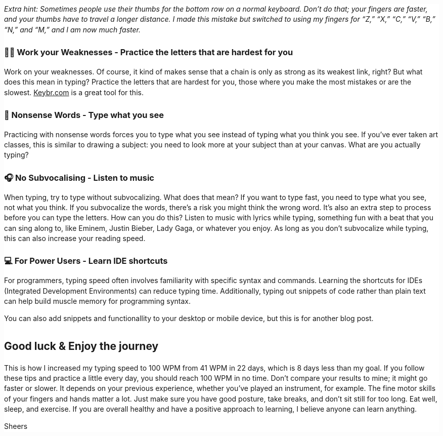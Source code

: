 
*Extra hint: Sometimes people use their thumbs for the bottom row on a normal keyboard. Don’t do that; your fingers are faster, and your thumbs have to travel a longer distance. I made this mistake but switched to using my fingers for “Z,” “X,” “C,” “V,” “B,” “N,” and “M,” and I am now much faster.*


### ⛓️‍💥 Work your Weaknesses - Practice the letters that are hardest for you

Work on your weaknesses. Of course, it kind of makes sense that a chain is only as strong as its weakest link, right? But what does this mean in typing? Practice the letters that are hardest for you, those where you make the most mistakes or are the slowest. [Keybr.com](https://www.keybr.com/) is a great tool for this.


### 🤔 Nonsense Words - Type what you see

Practicing with nonsense words forces you to type what you see instead of typing what you think you see. If you’ve ever taken art classes, this is similar to drawing a subject: you need to look more at your subject than at your canvas. What are you actually typing?

### 🎧 No Subvocalising - Listen to music

When typing, try to type without subvocalizing. What does that mean? If you want to type fast, you need to type what you see, not what you think. If you subvocalize the words, there’s a risk you might think the wrong word. It’s also an extra step to process before you can type the letters. How can you do this? Listen to music with lyrics while typing, something fun with a beat that you can sing along to, like Eminem, Justin Bieber, Lady Gaga, or whatever you enjoy. As long as you don’t subvocalize while typing, this can also increase your reading speed.

### 💻 For Power Users - Learn IDE shortcuts

For programmers, typing speed often involves familiarity with specific syntax and commands. Learning the shortcuts for IDEs (Integrated Development Environments) can reduce typing time. Additionally, typing out snippets of code rather than plain text can help build muscle memory for programming syntax. 

You can also add snippets and functionallity to your desktop or mobile device, but this is for another blog post.


## Good luck  & Enjoy the journey

This is how I increased my typing speed to 100 WPM from 41 WPM in 22 days, which is 8 days less than my goal. If you follow these tips and practice a little every day, you should reach 100 WPM in no time. Don’t compare your results to mine; it might go faster or slower. It depends on your previous experience, whether you’ve played an instrument, for example. The fine motor skills of your fingers and hands matter a lot. Just make sure you have good posture, take breaks, and don’t sit still for too long. Eat well, sleep, and exercise. If you are overall healthy and have a positive approach to learning, I believe anyone can learn anything. 



Sheers
